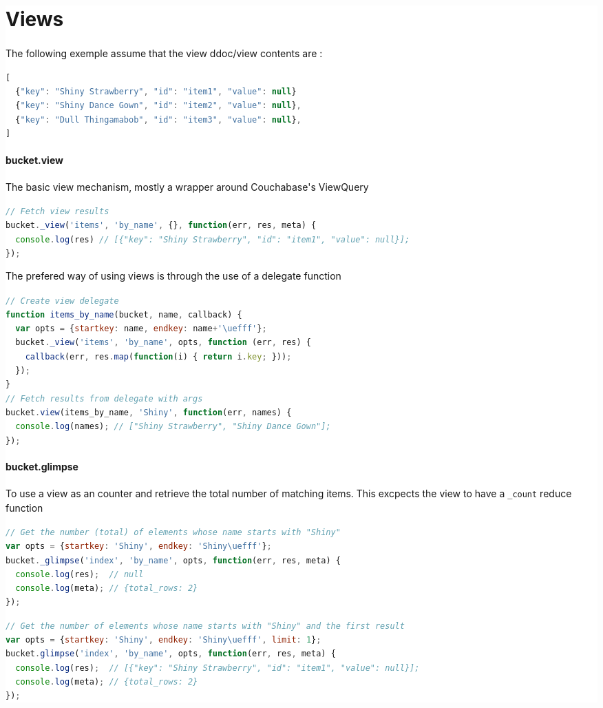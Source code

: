# Views

The following exemple assume that the view ddoc/view contents are :
```javascript
[
  {"key": "Shiny Strawberry", "id": "item1", "value": null}
  {"key": "Shiny Dance Gown", "id": "item2", "value": null},
  {"key": "Dull Thingamabob", "id": "item3", "value": null},
]
```

#### bucket.view

The basic view mechanism, mostly a wrapper around Couchabase's ViewQuery
```javascript
// Fetch view results
bucket._view('items', 'by_name', {}, function(err, res, meta) {
  console.log(res) // [{"key": "Shiny Strawberry", "id": "item1", "value": null}];
});
```

The prefered way of using views is through the use of a delegate function
```javascript
// Create view delegate
function items_by_name(bucket, name, callback) {
  var opts = {startkey: name, endkey: name+'\uefff'};
  bucket._view('items', 'by_name', opts, function (err, res) {
    callback(err, res.map(function(i) { return i.key; }));
  });
}
// Fetch results from delegate with args
bucket.view(items_by_name, 'Shiny', function(err, names) {
  console.log(names); // ["Shiny Strawberry", "Shiny Dance Gown"];
});
```

#### bucket.glimpse

To use a view as an counter and retrieve the total number of matching items.
This excpects the view to have a `_count` reduce function

```javascript
// Get the number (total) of elements whose name starts with "Shiny"
var opts = {startkey: 'Shiny', endkey: 'Shiny\uefff'};
bucket._glimpse('index', 'by_name', opts, function(err, res, meta) {
  console.log(res);  // null
  console.log(meta); // {total_rows: 2}
});
```
```javascript
// Get the number of elements whose name starts with "Shiny" and the first result
var opts = {startkey: 'Shiny', endkey: 'Shiny\uefff', limit: 1};
bucket.glimpse('index', 'by_name', opts, function(err, res, meta) {
  console.log(res);  // [{"key": "Shiny Strawberry", "id": "item1", "value": null}];
  console.log(meta); // {total_rows: 2}
});
```
